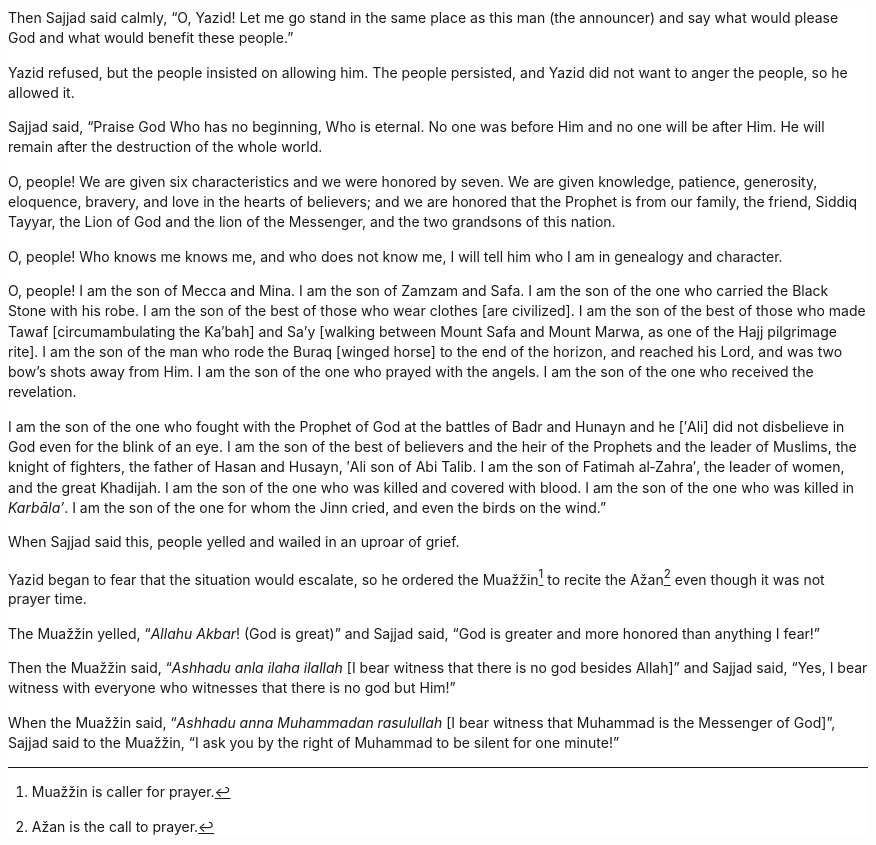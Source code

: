 Then Sajjad said calmly, “O, Yazid! Let me go stand in the same place as
this man (the announcer) and say what would please God and what would
benefit these people.”

Yazid refused, but the people insisted on allowing him. The people
persisted, and Yazid did not want to anger the people, so he allowed it.

Sajjad said, “Praise God Who has no beginning, Who is eternal. No one
was before Him and no one will be after Him. He will remain after the
destruction of the whole world.

O, people! We are given six characteristics and we were honored by
seven. We are given knowledge, patience, generosity, eloquence, bravery,
and love in the hearts of believers; and we are honored that the Prophet
is from our family, the friend, Siddiq Tayyar, the Lion of God and the
lion of the Messenger, and the two grandsons of this nation.

O, people! Who knows me knows me, and who does not know me, I will tell
him who I am in genealogy and character.

O, people! I am the son of Mecca and Mina. I am the son of Zamzam and
Safa. I am the son of the one who carried the Black Stone with his robe.
I am the son of the best of those who wear clothes [are civilized]. I am
the son of the best of those who made Tawaf [circumambulating the
Ka′bah] and Sa’y [walking between Mount Safa and Mount Marwa, as one of
the Hajj pilgrimage rite]. I am the son of the man who rode the Buraq
[winged horse] to the end of the horizon, and reached his Lord, and was
two bow’s shots away from Him. I am the son of the one who prayed with
the angels. I am the son of the one who received the revelation.

I am the son of the one who fought with the Prophet of God at the
battles of Badr and Hunayn and he [′Ali] did not disbelieve in God even
for the blink of an eye. I am the son of the best of believers and the
heir of the Prophets and the leader of Muslims, the knight of fighters,
the father of Hasan and Husayn, ′Ali son of Abi Talib. I am the son of
Fatimah al‑Zahra′, the leader of women, and the great Khadijah. I am the
son of the one who was killed and covered with blood. I am the son of
the one who was killed in *Karbāla’*. I am the son of the one for whom
the Jinn cried, and even the birds on the wind.”

When Sajjad said this, people yelled and wailed in an uproar of grief.

Yazid began to fear that the situation would escalate, so he ordered the
Muažžin[^7] to recite the Ažan[^8] even though it was not prayer time.

The Muažžin yelled, “*Allahu Akbar*! (God is great)” and Sajjad said,
“God is greater and more honored than anything I fear!”

Then the Muažžin said, “*Ashhadu anla ilaha ilallah* [I bear witness
that there is no god besides Allah]” and Sajjad said, “Yes, I bear
witness with everyone who witnesses that there is no god but Him!”

When the Muažžin said, “*Ashhadu anna Muhammadan rasulullah* [I bear
witness that Muhammad is the Messenger of God]”, Sajjad said to the
Muažžin, “I ask you by the right of Muhammad to be silent for one
minute!”


[^1]: The Holy Qur’an; Sura of an-Nahl 16:92
[^2]: The Holy Qur’an; Sura of al-Hadīd 57:23
[^3]: The Holy Qur’an; Sura of ash-Shūrā 42:23
[^4]: The Holy Qur’an; Sura of ar-Rūm 30:38
[^5]: The Holy Qur’an; Sura of al-Hashr 59:7
[^6]: The Holy Qur’an; Sura of al-Ahzāb 33:33
[^7]: Muažžin is caller for prayer.
[^8]: Ažan is the call to prayer.
[^9]: The Holy Qur’an; Sura of ar-Rūm 30:10
[^10]: The Holy Qur’an; Sura of Ali-’Imrān 3:178
[^11]: People of Koreish (The Prophet’s rivals) allied each other
[^12]: After the Battle of Uhud, Hind—wife of Abu Sufyan and Yazid's
[^13]: The Holy Qur’an; Sura of Ali-’Imrān 3:169